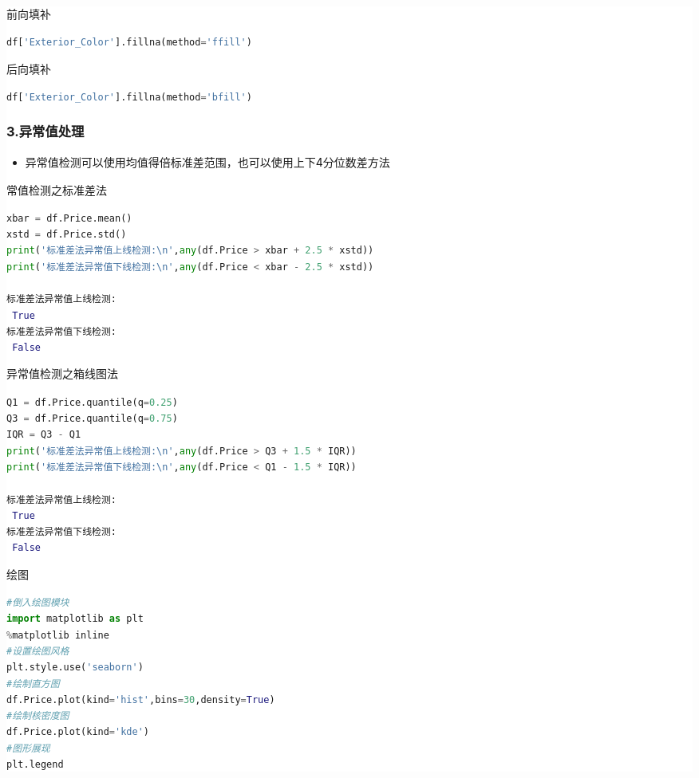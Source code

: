 前向填补

```python
df['Exterior_Color'].fillna(method='ffill')
```

后向填补

```python
df['Exterior_Color'].fillna(method='bfill')
```

### 3.异常值处理

- 异常值检测可以使用均值得倍标准差范围，也可以使用上下4分位数差方法

常值检测之标准差法

```python
xbar = df.Price.mean()
xstd = df.Price.std()
print('标准差法异常值上线检测:\n',any(df.Price > xbar + 2.5 * xstd))
print('标准差法异常值下线检测:\n',any(df.Price < xbar - 2.5 * xstd))

标准差法异常值上线检测:
 True
标准差法异常值下线检测:
 False
```

异常值检测之箱线图法

```python
Q1 = df.Price.quantile(q=0.25)
Q3 = df.Price.quantile(q=0.75)
IQR = Q3 - Q1
print('标准差法异常值上线检测:\n',any(df.Price > Q3 + 1.5 * IQR))
print('标准差法异常值下线检测:\n',any(df.Price < Q1 - 1.5 * IQR))

标准差法异常值上线检测:
 True
标准差法异常值下线检测:
 False
```

绘图

```python
#倒入绘图模块
import matplotlib as plt
%matplotlib inline
#设置绘图风格
plt.style.use('seaborn')
#绘制直方图
df.Price.plot(kind='hist',bins=30,density=True)
#绘制核密度图
df.Price.plot(kind='kde')
#图形展现
plt.legend
```
